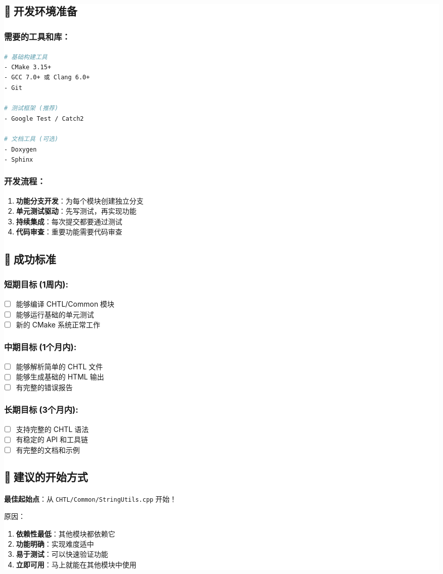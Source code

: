 ## 🔧 开发环境准备

### 需要的工具和库：
```bash
# 基础构建工具
- CMake 3.15+
- GCC 7.0+ 或 Clang 6.0+
- Git

# 测试框架 (推荐)
- Google Test / Catch2

# 文档工具 (可选)
- Doxygen
- Sphinx
```

### 开发流程：
1. **功能分支开发**：为每个模块创建独立分支
2. **单元测试驱动**：先写测试，再实现功能
3. **持续集成**：每次提交都要通过测试
4. **代码审查**：重要功能需要代码审查

## 🎯 成功标准

### 短期目标 (1周内):
- [ ] 能够编译 CHTL/Common 模块
- [ ] 能够运行基础的单元测试
- [ ] 新的 CMake 系统正常工作

### 中期目标 (1个月内):
- [ ] 能够解析简单的 CHTL 文件
- [ ] 能够生成基础的 HTML 输出
- [ ] 有完整的错误报告

### 长期目标 (3个月内):
- [ ] 支持完整的 CHTL 语法
- [ ] 有稳定的 API 和工具链
- [ ] 有完整的文档和示例

## 🚀 建议的开始方式

**最佳起始点**：从 `CHTL/Common/StringUtils.cpp` 开始！

原因：
1. **依赖性最低**：其他模块都依赖它
2. **功能明确**：实现难度适中
3. **易于测试**：可以快速验证功能
4. **立即可用**：马上就能在其他模块中使用
